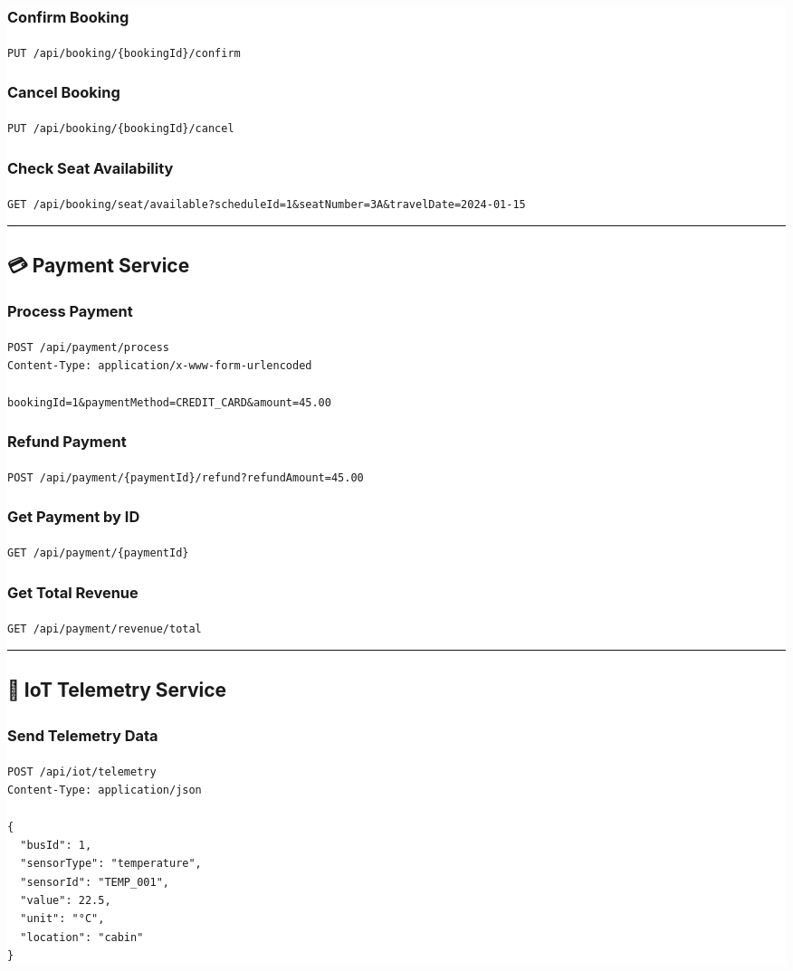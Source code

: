 ### Confirm Booking
```http
PUT /api/booking/{bookingId}/confirm
```

### Cancel Booking
```http
PUT /api/booking/{bookingId}/cancel
```

### Check Seat Availability
```http
GET /api/booking/seat/available?scheduleId=1&seatNumber=3A&travelDate=2024-01-15
```

---

## 💳 Payment Service

### Process Payment
```http
POST /api/payment/process
Content-Type: application/x-www-form-urlencoded

bookingId=1&paymentMethod=CREDIT_CARD&amount=45.00
```

### Refund Payment
```http
POST /api/payment/{paymentId}/refund?refundAmount=45.00
```

### Get Payment by ID
```http
GET /api/payment/{paymentId}
```

### Get Total Revenue
```http
GET /api/payment/revenue/total
```

---

## 📡 IoT Telemetry Service

### Send Telemetry Data
```http
POST /api/iot/telemetry
Content-Type: application/json

{
  "busId": 1,
  "sensorType": "temperature",
  "sensorId": "TEMP_001",
  "value": 22.5,
  "unit": "°C",
  "location": "cabin"
}
```
